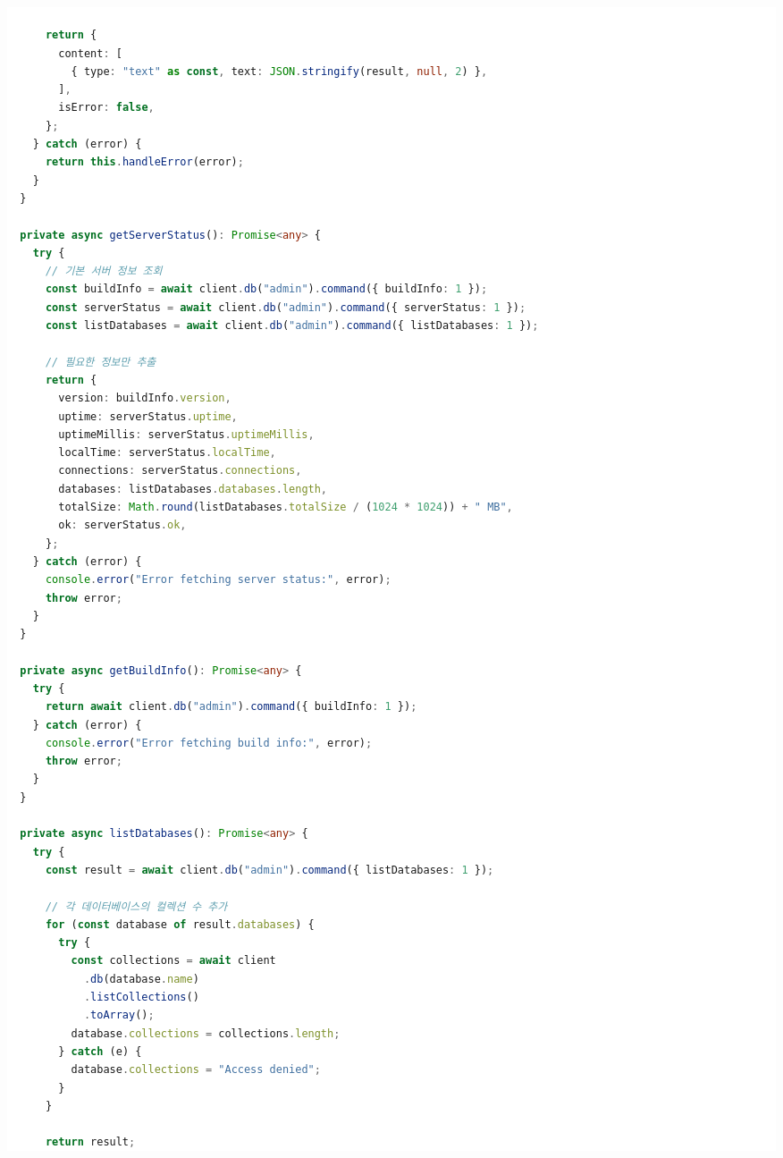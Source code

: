 ```typescript

      return {
        content: [
          { type: "text" as const, text: JSON.stringify(result, null, 2) },
        ],
        isError: false,
      };
    } catch (error) {
      return this.handleError(error);
    }
  }

  private async getServerStatus(): Promise<any> {
    try {
      // 기본 서버 정보 조회
      const buildInfo = await client.db("admin").command({ buildInfo: 1 });
      const serverStatus = await client.db("admin").command({ serverStatus: 1 });
      const listDatabases = await client.db("admin").command({ listDatabases: 1 });

      // 필요한 정보만 추출
      return {
        version: buildInfo.version,
        uptime: serverStatus.uptime,
        uptimeMillis: serverStatus.uptimeMillis,
        localTime: serverStatus.localTime,
        connections: serverStatus.connections,
        databases: listDatabases.databases.length,
        totalSize: Math.round(listDatabases.totalSize / (1024 * 1024)) + " MB",
        ok: serverStatus.ok,
      };
    } catch (error) {
      console.error("Error fetching server status:", error);
      throw error;
    }
  }

  private async getBuildInfo(): Promise<any> {
    try {
      return await client.db("admin").command({ buildInfo: 1 });
    } catch (error) {
      console.error("Error fetching build info:", error);
      throw error;
    }
  }

  private async listDatabases(): Promise<any> {
    try {
      const result = await client.db("admin").command({ listDatabases: 1 });
      
      // 각 데이터베이스의 컬렉션 수 추가
      for (const database of result.databases) {
        try {
          const collections = await client
            .db(database.name)
            .listCollections()
            .toArray();
          database.collections = collections.length;
        } catch (e) {
          database.collections = "Access denied";
        }
      }
      
      return result;
```